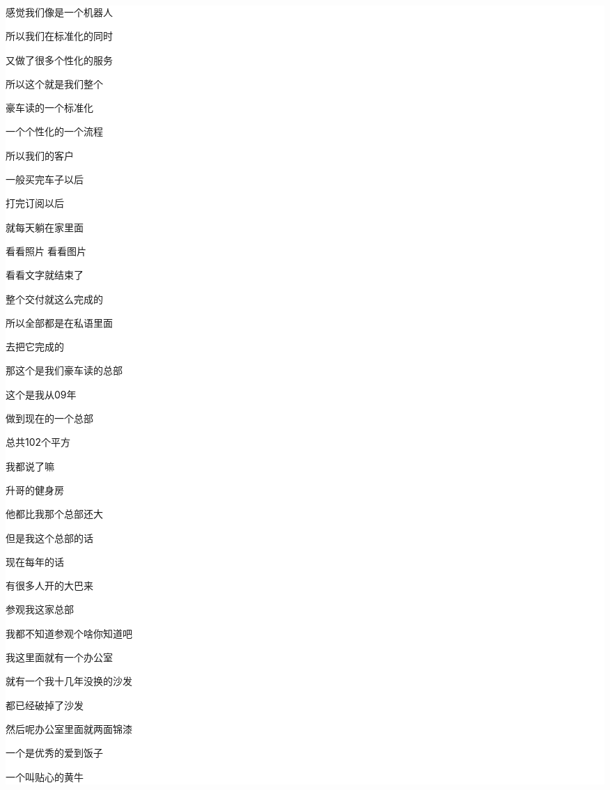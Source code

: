 感觉我们像是一个机器人

所以我们在标准化的同时

又做了很多个性化的服务

所以这个就是我们整个

豪车读的一个标准化

一个个性化的一个流程

所以我们的客户

一般买完车子以后

打完订阅以后

就每天躺在家里面

看看照片 看看图片

看看文字就结束了

整个交付就这么完成的

所以全部都是在私语里面

去把它完成的

那这个是我们豪车读的总部

这个是我从09年

做到现在的一个总部

总共102个平方

我都说了嘛

升哥的健身房

他都比我那个总部还大

但是我这个总部的话

现在每年的话

有很多人开的大巴来

参观我这家总部

我都不知道参观个啥你知道吧

我这里面就有一个办公室

就有一个我十几年没换的沙发

都已经破掉了沙发

然后呢办公室里面就两面锦漆

一个是优秀的爱到饭子

一个叫贴心的黄牛
